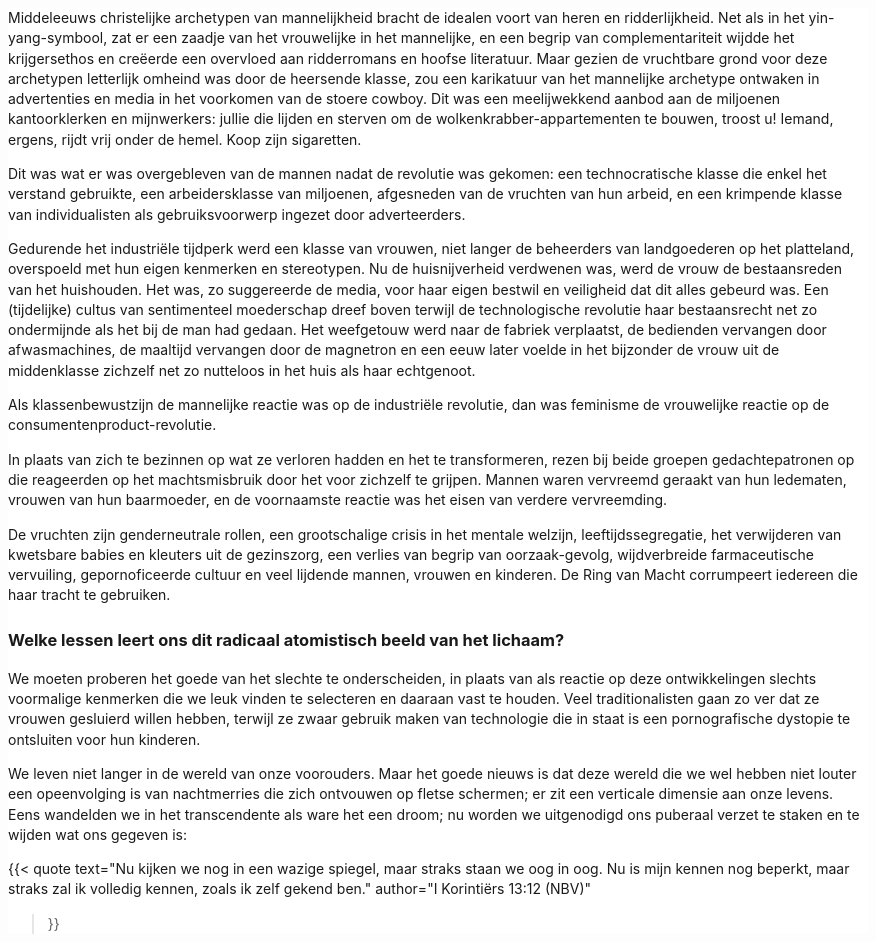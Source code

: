 Middeleeuws christelijke archetypen van mannelijkheid bracht de idealen voort van heren en ridderlijkheid. Net als in het yin-yang-symbool, zat er een zaadje van het vrouwelijke in het mannelijke, en een begrip van complementariteit wijdde het krijgersethos en creëerde een overvloed aan ridderromans en hoofse literatuur. Maar gezien de vruchtbare grond voor deze archetypen letterlijk omheind was door de heersende klasse, zou een karikatuur van het mannelijke archetype ontwaken in advertenties en media in het voorkomen van de stoere cowboy. Dit was een meelijwekkend aanbod aan de miljoenen kantoorklerken en mijnwerkers: jullie die lijden en sterven om de wolkenkrabber-appartementen te bouwen, troost u! Iemand, ergens, rijdt vrij onder de hemel. Koop zijn sigaretten.

Dit was wat er was overgebleven van de mannen nadat de revolutie was gekomen: een technocratische klasse die enkel het verstand gebruikte, een arbeidersklasse van miljoenen, afgesneden van de vruchten van hun arbeid, en een krimpende klasse van individualisten als gebruiksvoorwerp ingezet door adverteerders.

Gedurende het industriële tijdperk werd een klasse van vrouwen, niet langer de beheerders van landgoederen op het platteland, overspoeld met hun eigen kenmerken en stereotypen. Nu de huisnijverheid verdwenen was, werd de vrouw de bestaansreden van het huishouden. Het was, zo suggereerde de media, voor haar eigen bestwil en veiligheid dat dit alles gebeurd was. Een (tijdelijke) cultus van sentimenteel moederschap dreef boven terwijl de technologische revolutie haar bestaansrecht net zo ondermijnde als het bij de man had gedaan. Het weefgetouw werd naar de fabriek verplaatst, de bedienden vervangen door afwasmachines, de maaltijd vervangen door de magnetron en een eeuw later voelde in het bijzonder de vrouw uit de middenklasse zichzelf net zo nutteloos in het huis als haar echtgenoot.

Als klassenbewustzijn de mannelijke reactie was op de industriële revolutie, dan was feminisme de vrouwelijke reactie op de consumentenproduct-revolutie.

In plaats van zich te bezinnen op wat ze verloren hadden en het te transformeren, rezen bij beide groepen gedachtepatronen op die reageerden op het machtsmisbruik door het voor zichzelf te grijpen. Mannen waren vervreemd geraakt van hun ledematen, vrouwen van hun baarmoeder, en de voornaamste reactie was het eisen van verdere vervreemding.

De vruchten zijn genderneutrale rollen, een grootschalige crisis in het mentale welzijn, leeftijdssegregatie, het verwijderen van kwetsbare babies en kleuters uit de gezinszorg, een verlies van begrip van oorzaak-gevolg, wijdverbreide farmaceutische vervuiling, gepornoficeerde cultuur en veel lijdende mannen, vrouwen en kinderen. De Ring van Macht corrumpeert iedereen die haar tracht te gebruiken.

### Welke lessen leert ons dit radicaal atomistisch beeld van het lichaam?

We moeten proberen het goede van het slechte te onderscheiden, in plaats van als reactie op deze ontwikkelingen slechts voormalige kenmerken die we leuk vinden te selecteren en daaraan vast te houden. Veel traditionalisten gaan zo ver dat ze vrouwen gesluierd willen hebben, terwijl ze zwaar gebruik maken van technologie die in staat is een pornografische dystopie te ontsluiten voor hun kinderen.

We leven niet langer in de wereld van onze voorouders. Maar het goede nieuws is dat deze wereld die we wel hebben niet louter een opeenvolging is van nachtmerries die zich ontvouwen op fletse schermen; er zit een verticale dimensie aan onze levens. Eens wandelden we in het transcendente als ware het een droom; nu worden we uitgenodigd ons puberaal verzet te staken en te wijden wat ons gegeven is:

{{< quote
	text="Nu kijken we nog in een wazige spiegel, maar straks staan we oog in oog. Nu is mijn kennen nog beperkt, maar straks zal ik volledig kennen, zoals ik zelf gekend ben."
	author="I Korintiërs 13:12 (NBV)"
>}}

